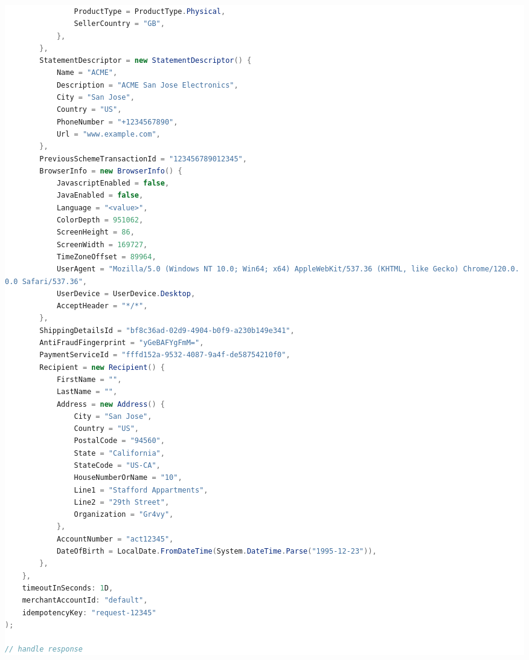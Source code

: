 ```csharp
                ProductType = ProductType.Physical,
                SellerCountry = "GB",
            },
        },
        StatementDescriptor = new StatementDescriptor() {
            Name = "ACME",
            Description = "ACME San Jose Electronics",
            City = "San Jose",
            Country = "US",
            PhoneNumber = "+1234567890",
            Url = "www.example.com",
        },
        PreviousSchemeTransactionId = "123456789012345",
        BrowserInfo = new BrowserInfo() {
            JavascriptEnabled = false,
            JavaEnabled = false,
            Language = "<value>",
            ColorDepth = 951062,
            ScreenHeight = 86,
            ScreenWidth = 169727,
            TimeZoneOffset = 89964,
            UserAgent = "Mozilla/5.0 (Windows NT 10.0; Win64; x64) AppleWebKit/537.36 (KHTML, like Gecko) Chrome/120.0.0.0 Safari/537.36",
            UserDevice = UserDevice.Desktop,
            AcceptHeader = "*/*",
        },
        ShippingDetailsId = "bf8c36ad-02d9-4904-b0f9-a230b149e341",
        AntiFraudFingerprint = "yGeBAFYgFmM=",
        PaymentServiceId = "fffd152a-9532-4087-9a4f-de58754210f0",
        Recipient = new Recipient() {
            FirstName = "",
            LastName = "",
            Address = new Address() {
                City = "San Jose",
                Country = "US",
                PostalCode = "94560",
                State = "California",
                StateCode = "US-CA",
                HouseNumberOrName = "10",
                Line1 = "Stafford Appartments",
                Line2 = "29th Street",
                Organization = "Gr4vy",
            },
            AccountNumber = "act12345",
            DateOfBirth = LocalDate.FromDateTime(System.DateTime.Parse("1995-12-23")),
        },
    },
    timeoutInSeconds: 1D,
    merchantAccountId: "default",
    idempotencyKey: "request-12345"
);

// handle response
```
